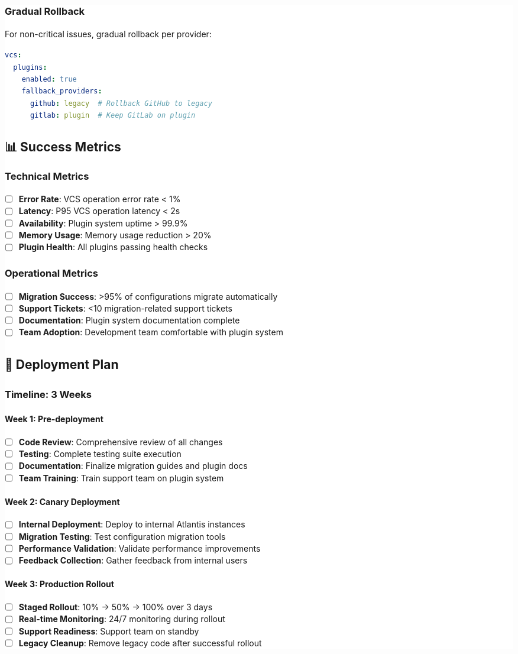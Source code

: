### **Gradual Rollback**

For non-critical issues, gradual rollback per provider:

```yaml
vcs:
  plugins:
    enabled: true
    fallback_providers:
      github: legacy  # Rollback GitHub to legacy
      gitlab: plugin  # Keep GitLab on plugin
```

## 📊 Success Metrics

### **Technical Metrics**

- [ ] **Error Rate**: VCS operation error rate < 1%
- [ ] **Latency**: P95 VCS operation latency < 2s
- [ ] **Availability**: Plugin system uptime > 99.9%
- [ ] **Memory Usage**: Memory usage reduction > 20%
- [ ] **Plugin Health**: All plugins passing health checks

### **Operational Metrics**

- [ ] **Migration Success**: >95% of configurations migrate automatically
- [ ] **Support Tickets**: <10 migration-related support tickets
- [ ] **Documentation**: Plugin system documentation complete
- [ ] **Team Adoption**: Development team comfortable with plugin system

## 🚀 Deployment Plan

### **Timeline: 3 Weeks**

#### **Week 1: Pre-deployment**
- [ ] **Code Review**: Comprehensive review of all changes
- [ ] **Testing**: Complete testing suite execution
- [ ] **Documentation**: Finalize migration guides and plugin docs
- [ ] **Team Training**: Train support team on plugin system

#### **Week 2: Canary Deployment**  
- [ ] **Internal Deployment**: Deploy to internal Atlantis instances
- [ ] **Migration Testing**: Test configuration migration tools
- [ ] **Performance Validation**: Validate performance improvements
- [ ] **Feedback Collection**: Gather feedback from internal users

#### **Week 3: Production Rollout**
- [ ] **Staged Rollout**: 10% → 50% → 100% over 3 days
- [ ] **Real-time Monitoring**: 24/7 monitoring during rollout
- [ ] **Support Readiness**: Support team on standby
- [ ] **Legacy Cleanup**: Remove legacy code after successful rollout
